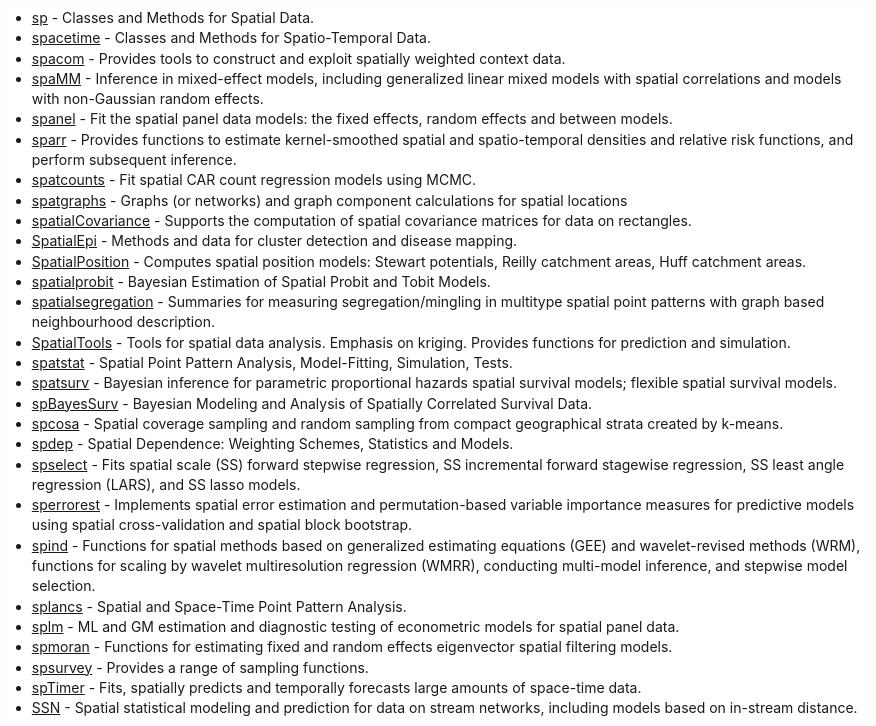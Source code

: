 - [sp](https://cran.r-project.org/web/packages/sp/index.html)  - Classes and Methods for Spatial Data.
- [spacetime](https://cran.r-project.org/web/packages/spacetime/index.html) - Classes and Methods for Spatio-Temporal Data.
- [spacom](https://cran.r-project.org/web/packages/spacom/index.html) - Provides tools to construct and exploit spatially weighted context data.
- [spaMM](https://cran.r-project.org/web/packages/spaMM/index.html) - Inference in mixed-effect models, including generalized linear mixed models with spatial correlations and models with non-Gaussian random effects.
- [spanel](https://cran.r-project.org/web/packages/spanel/index.html) - Fit the spatial panel data models: the fixed effects, random effects and between models.
- [sparr](https://cran.r-project.org/web/packages/sparr/index.html) - Provides functions to estimate kernel-smoothed spatial and spatio-temporal densities and relative risk functions, and perform subsequent inference.
- [spatcounts](https://cran.r-project.org/web/packages/spatcounts/index.html) - Fit spatial CAR count regression models using MCMC.
- [spatgraphs](https://cran.r-project.org/web/packages/spatgraphs/index.html) - Graphs (or networks) and graph component calculations for spatial locations
- [spatialCovariance](https://cran.r-project.org/web/packages/spatialCovariance/index.html) - Supports the computation of spatial covariance matrices for data on rectangles.
- [SpatialEpi](https://cran.r-project.org/web/packages/SpatialEpi/index.html) - Methods and data for cluster detection and disease mapping.
- [SpatialPosition](https://cran.r-project.org/web/packages/SpatialPosition/index.html) - Computes spatial position models: Stewart potentials, Reilly catchment areas, Huff catchment areas.
- [spatialprobit](https://cran.r-project.org/web/packages/spatialprobit/index.html) - Bayesian Estimation of Spatial Probit and Tobit Models.
- [spatialsegregation](https://cran.r-project.org/web/packages/spatialsegregation/index.html) - Summaries for measuring segregation/mingling in multitype spatial point patterns with graph based neighbourhood description.
- [SpatialTools](https://cran.r-project.org/web/packages/SpatialTools/index.html) - Tools for spatial data analysis. Emphasis on kriging. Provides functions for prediction and simulation.
- [spatstat](https://cran.r-project.org/web/packages/spatstat/index.html) - Spatial Point Pattern Analysis, Model-Fitting, Simulation, Tests.
- [spatsurv](https://cran.r-project.org/web/packages/spatsurv/index.html) - Bayesian inference for parametric proportional hazards spatial survival models; flexible spatial survival models.
- [spBayesSurv](https://cran.r-project.org/web/packages/spBayesSurv/index.html) - Bayesian Modeling and Analysis of Spatially Correlated Survival Data.
- [spcosa](https://cran.r-project.org/web/packages/spcosa/index.html) - Spatial coverage sampling and random sampling from compact geographical strata created by k-means.
- [spdep](https://cran.r-project.org/web/packages/spdep/index.html) - Spatial Dependence: Weighting Schemes, Statistics and Models.
- [spselect](https://cran.r-project.org/web/packages/spselect/index.html) - Fits spatial scale (SS) forward stepwise regression, SS incremental forward stagewise regression, SS least angle regression (LARS), and SS lasso models.
- [sperrorest](https://cran.r-project.org/web/packages/sperrorest/index.html) - Implements spatial error estimation and permutation-based variable importance measures for predictive models using spatial cross-validation and spatial block bootstrap.
- [spind](https://cran.r-project.org/web/packages/spind/index.html) - Functions for spatial methods based on generalized estimating equations (GEE) and wavelet-revised methods (WRM), functions for scaling by wavelet multiresolution regression (WMRR), conducting multi-model inference, and stepwise model selection.
- [splancs](https://cran.r-project.org/web/packages/splancs/index.html) - Spatial and Space-Time Point Pattern Analysis.
- [splm](https://cran.r-project.org/web/packages/splm/index.html) - ML and GM estimation and diagnostic testing of econometric models for spatial panel data.
- [spmoran](https://cran.r-project.org/web/packages/spmoran/index.html) - Functions for estimating fixed and random effects eigenvector spatial filtering models.
- [spsurvey](https://cran.r-project.org/web/packages/spsurvey/index.html) - Provides a range of sampling functions.
- [spTimer](https://cran.r-project.org/web/packages/spTimer/index.html) - Fits, spatially predicts and temporally forecasts large amounts of space-time data.
- [SSN](https://cran.r-project.org/web/packages/SSN/index.html) - Spatial statistical modeling and prediction for data on stream networks, including models based on in-stream distance.